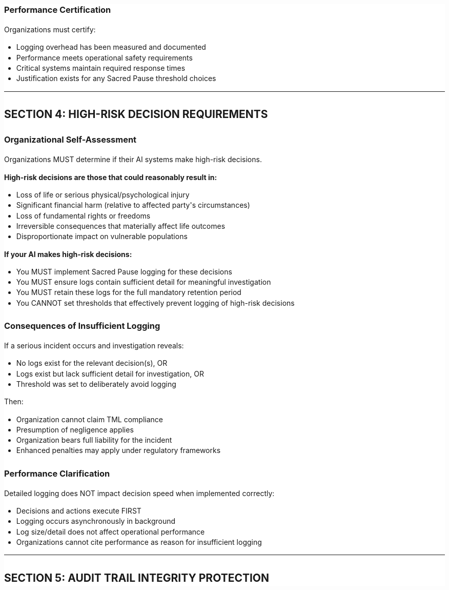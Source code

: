### Performance Certification

Organizations must certify:
- Logging overhead has been measured and documented
- Performance meets operational safety requirements
- Critical systems maintain required response times
- Justification exists for any Sacred Pause threshold choices

---

## SECTION 4: HIGH-RISK DECISION REQUIREMENTS

### Organizational Self-Assessment

Organizations MUST determine if their AI systems make high-risk decisions.

**High-risk decisions are those that could reasonably result in:**
- Loss of life or serious physical/psychological injury
- Significant financial harm (relative to affected party's circumstances)
- Loss of fundamental rights or freedoms
- Irreversible consequences that materially affect life outcomes
- Disproportionate impact on vulnerable populations

**If your AI makes high-risk decisions:**
- You MUST implement Sacred Pause logging for these decisions
- You MUST ensure logs contain sufficient detail for meaningful investigation
- You MUST retain these logs for the full mandatory retention period
- You CANNOT set thresholds that effectively prevent logging of high-risk decisions

### Consequences of Insufficient Logging

If a serious incident occurs and investigation reveals:
- No logs exist for the relevant decision(s), OR
- Logs exist but lack sufficient detail for investigation, OR
- Threshold was set to deliberately avoid logging

Then:
- Organization cannot claim TML compliance
- Presumption of negligence applies
- Organization bears full liability for the incident
- Enhanced penalties may apply under regulatory frameworks

### Performance Clarification

Detailed logging does NOT impact decision speed when implemented correctly:
- Decisions and actions execute FIRST
- Logging occurs asynchronously in background
- Log size/detail does not affect operational performance
- Organizations cannot cite performance as reason for insufficient logging

---

## SECTION 5: AUDIT TRAIL INTEGRITY PROTECTION
